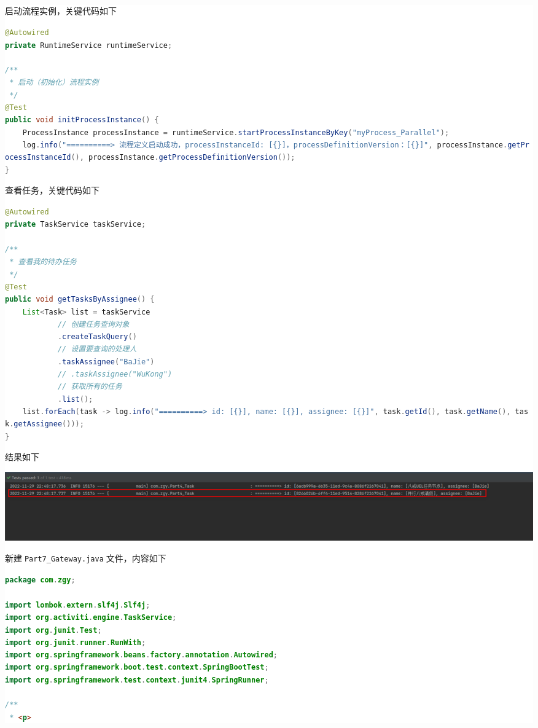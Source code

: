 启动流程实例，关键代码如下

```java
@Autowired
private RuntimeService runtimeService;

/**
 * 启动（初始化）流程实例
 */
@Test
public void initProcessInstance() {
	ProcessInstance processInstance = runtimeService.startProcessInstanceByKey("myProcess_Parallel");
	log.info("==========> 流程定义启动成功，processInstanceId: [{}]，processDefinitionVersion：[{}]", processInstance.getProcessInstanceId(), processInstance.getProcessDefinitionVersion());
}
```

查看任务，关键代码如下

```java
@Autowired
private TaskService taskService;

/**
 * 查看我的待办任务
 */
@Test
public void getTasksByAssignee() {
	List<Task> list = taskService
			// 创建任务查询对象
			.createTaskQuery()
			// 设置要查询的处理人
			.taskAssignee("BaJie")
			// .taskAssignee("WuKong")
			// 获取所有的任务
			.list();
	list.forEach(task -> log.info("==========> id: [{}], name: [{}], assignee: [{}]", task.getId(), task.getName(), task.getAssignee()));
}
```

结果如下

![image-20221129224956051](Activiti7.assets/image-20221129224956051.png)

新建 `Part7_Gateway.java` 文件，内容如下

```java
package com.zgy;

import lombok.extern.slf4j.Slf4j;
import org.activiti.engine.TaskService;
import org.junit.Test;
import org.junit.runner.RunWith;
import org.springframework.beans.factory.annotation.Autowired;
import org.springframework.boot.test.context.SpringBootTest;
import org.springframework.test.context.junit4.SpringRunner;

/**
 * <p>
```